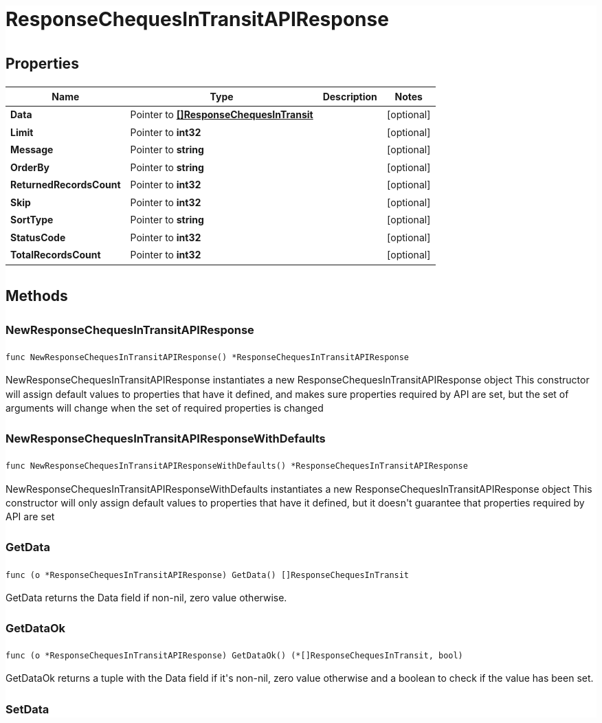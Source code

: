 # ResponseChequesInTransitAPIResponse

## Properties

Name | Type | Description | Notes
------------ | ------------- | ------------- | -------------
**Data** | Pointer to [**[]ResponseChequesInTransit**](ResponseChequesInTransit.md) |  | [optional] 
**Limit** | Pointer to **int32** |  | [optional] 
**Message** | Pointer to **string** |  | [optional] 
**OrderBy** | Pointer to **string** |  | [optional] 
**ReturnedRecordsCount** | Pointer to **int32** |  | [optional] 
**Skip** | Pointer to **int32** |  | [optional] 
**SortType** | Pointer to **string** |  | [optional] 
**StatusCode** | Pointer to **int32** |  | [optional] 
**TotalRecordsCount** | Pointer to **int32** |  | [optional] 

## Methods

### NewResponseChequesInTransitAPIResponse

`func NewResponseChequesInTransitAPIResponse() *ResponseChequesInTransitAPIResponse`

NewResponseChequesInTransitAPIResponse instantiates a new ResponseChequesInTransitAPIResponse object
This constructor will assign default values to properties that have it defined,
and makes sure properties required by API are set, but the set of arguments
will change when the set of required properties is changed

### NewResponseChequesInTransitAPIResponseWithDefaults

`func NewResponseChequesInTransitAPIResponseWithDefaults() *ResponseChequesInTransitAPIResponse`

NewResponseChequesInTransitAPIResponseWithDefaults instantiates a new ResponseChequesInTransitAPIResponse object
This constructor will only assign default values to properties that have it defined,
but it doesn't guarantee that properties required by API are set

### GetData

`func (o *ResponseChequesInTransitAPIResponse) GetData() []ResponseChequesInTransit`

GetData returns the Data field if non-nil, zero value otherwise.

### GetDataOk

`func (o *ResponseChequesInTransitAPIResponse) GetDataOk() (*[]ResponseChequesInTransit, bool)`

GetDataOk returns a tuple with the Data field if it's non-nil, zero value otherwise
and a boolean to check if the value has been set.

### SetData
